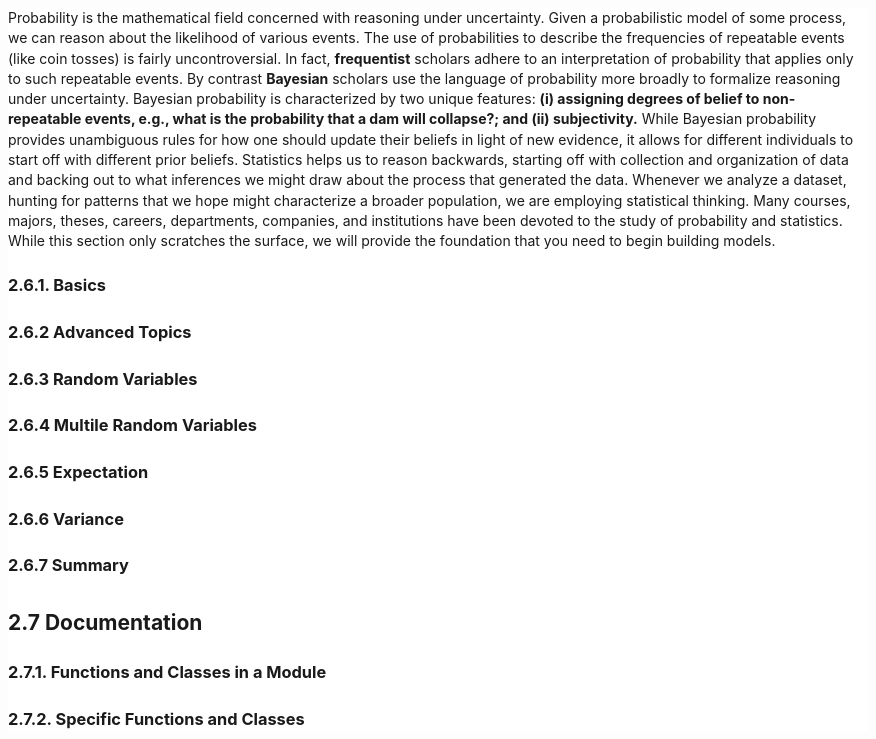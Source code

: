 Probability is the mathematical field concerned with reasoning under uncertainty. Given a probabilistic model of some process, we can reason about the likelihood of various events. The use of probabilities to describe the frequencies of repeatable events (like coin tosses) is fairly uncontroversial. In fact, **frequentist** scholars adhere to an interpretation of probability that applies only to such repeatable events. By contrast **Bayesian** scholars use the language of probability more broadly to formalize reasoning under uncertainty. Bayesian probability is characterized by two unique features: **(i) assigning degrees of belief to non-repeatable events, e.g., what is the probability that a dam will collapse?; and (ii) subjectivity.** While Bayesian probability provides unambiguous rules for how one should update their beliefs in light of new evidence, it allows for different individuals to start off with different prior beliefs. Statistics helps us to reason backwards, starting off with collection and organization of data and backing out to what inferences we might draw about the process that generated the data. Whenever we analyze a dataset, hunting for patterns that we hope might characterize a broader population, we are employing statistical thinking. Many courses, majors, theses, careers, departments, companies, and institutions have been devoted to the study of probability and statistics. While this section only scratches the surface, we will provide the foundation that you need to begin building models.

### 2.6.1. Basics

### 2.6.2 Advanced Topics

### 2.6.3 Random Variables

### 2.6.4 Multile Random Variables

### 2.6.5 Expectation

### 2.6.6 Variance

### 2.6.7 Summary

## 2.7 Documentation

### 2.7.1. Functions and Classes in a Module

### 2.7.2. Specific Functions and Classes

